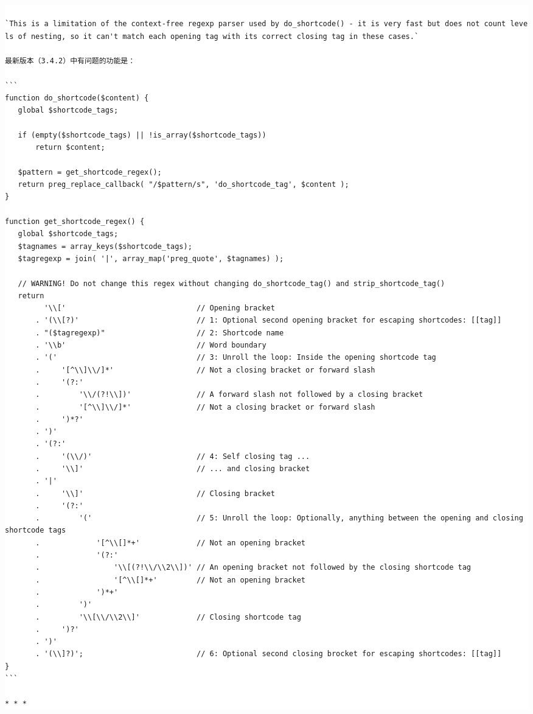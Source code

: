  `````

`This is a limitation of the context-free regexp parser used by do_shortcode() - it is very fast but does not count levels of nesting, so it can't match each opening tag with its correct closing tag in these cases.`

最新版本（3.4.2）中有问题的功能是：

```
function do_shortcode($content) {
    global $shortcode_tags;

    if (empty($shortcode_tags) || !is_array($shortcode_tags))
        return $content;

    $pattern = get_shortcode_regex();
    return preg_replace_callback( "/$pattern/s", 'do_shortcode_tag', $content );
}

function get_shortcode_regex() {
    global $shortcode_tags;
    $tagnames = array_keys($shortcode_tags);
    $tagregexp = join( '|', array_map('preg_quote', $tagnames) );

    // WARNING! Do not change this regex without changing do_shortcode_tag() and strip_shortcode_tag()
    return
          '\\['                              // Opening bracket
        . '(\\[?)'                           // 1: Optional second opening bracket for escaping shortcodes: [[tag]]
        . "($tagregexp)"                     // 2: Shortcode name
        . '\\b'                              // Word boundary
        . '('                                // 3: Unroll the loop: Inside the opening shortcode tag
        .     '[^\\]\\/]*'                   // Not a closing bracket or forward slash
        .     '(?:'
        .         '\\/(?!\\])'               // A forward slash not followed by a closing bracket
        .         '[^\\]\\/]*'               // Not a closing bracket or forward slash
        .     ')*?'
        . ')'
        . '(?:'
        .     '(\\/)'                        // 4: Self closing tag ...
        .     '\\]'                          // ... and closing bracket
        . '|'
        .     '\\]'                          // Closing bracket
        .     '(?:'
        .         '('                        // 5: Unroll the loop: Optionally, anything between the opening and closing shortcode tags
        .             '[^\\[]*+'             // Not an opening bracket
        .             '(?:'
        .                 '\\[(?!\\/\\2\\])' // An opening bracket not followed by the closing shortcode tag
        .                 '[^\\[]*+'         // Not an opening bracket
        .             ')*+'
        .         ')'
        .         '\\[\\/\\2\\]'             // Closing shortcode tag
        .     ')?'
        . ')'
        . '(\\]?)';                          // 6: Optional second closing brocket for escaping shortcodes: [[tag]]
} 
```

* * *
 `````